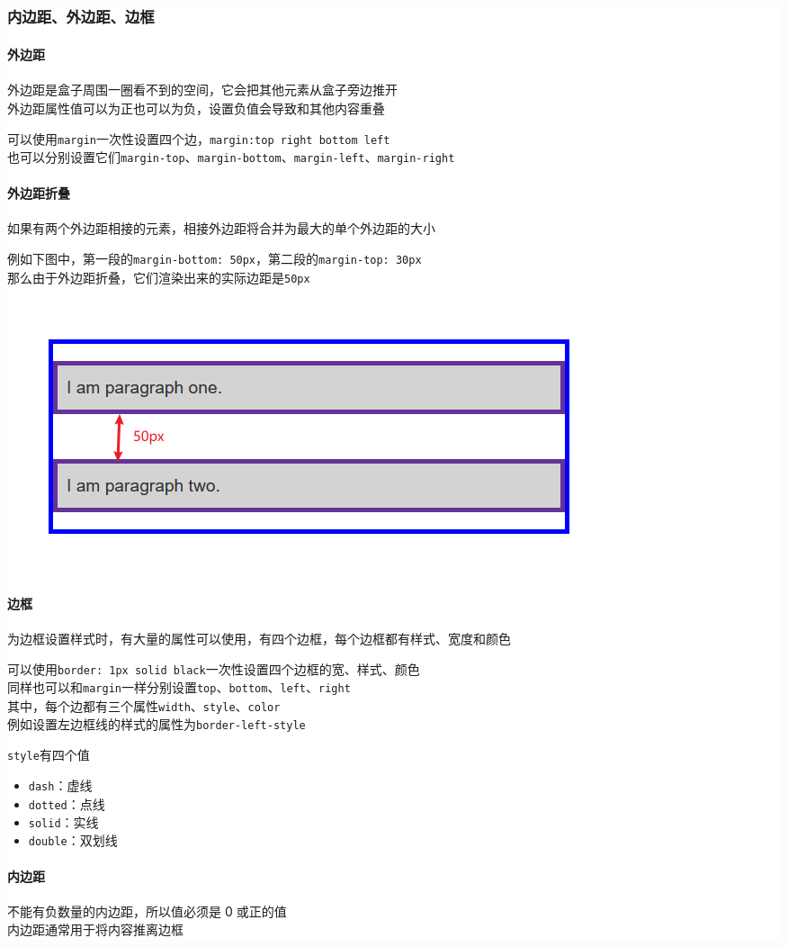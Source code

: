 ### 内边距、外边距、边框

#### 外边距

外边距是盒子周围一圈看不到的空间，它会把其他元素从盒子旁边推开  
外边距属性值可以为正也可以为负，设置负值会导致和其他内容重叠  

可以使用`margin`一次性设置四个边，`margin:top right bottom left`  
也可以分别设置它们`margin-top`、`margin-bottom`、`margin-left`、`margin-right`  

#### 外边距折叠

如果有两个外边距相接的元素，相接外边距将合并为最大的单个外边距的大小  

例如下图中，第一段的`margin-bottom: 50px`，第二段的`margin-top: 30px`  
那么由于外边距折叠，它们渲染出来的实际边距是`50px`  

![Alt text](./image/image-12.png)

#### 边框

为边框设置样式时，有大量的属性可以使用，有四个边框，每个边框都有样式、宽度和颜色  

可以使用`border: 1px solid black`一次性设置四个边框的宽、样式、颜色  
同样也可以和`margin`一样分别设置`top`、`bottom`、`left`、`right`  
其中，每个边都有三个属性`width`、`style`、`color`  
例如设置左边框线的样式的属性为`border-left-style`  

`style`有四个值  

* `dash`：虚线
* `dotted`：点线
* `solid`：实线
* `double`：双划线

#### 内边距

不能有负数量的内边距，所以值必须是 0 或正的值  
内边距通常用于将内容推离边框  
